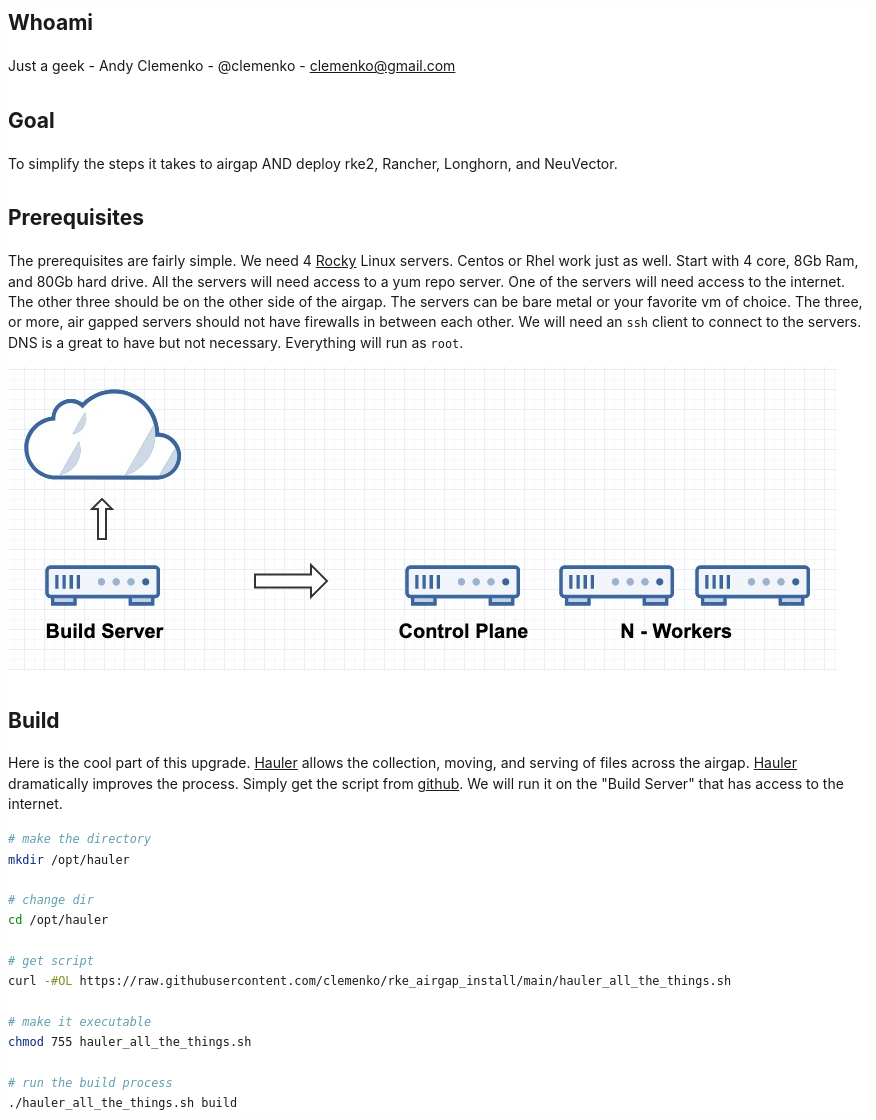 
## Whoami

Just a geek - Andy Clemenko - @clemenko - clemenko@gmail.com

## Goal

To simplify the steps it takes to airgap AND deploy rke2, Rancher, Longhorn, and NeuVector.

## Prerequisites

The prerequisites are fairly simple. We need 4 [Rocky](https://rockylinux.org/) Linux servers. Centos or Rhel work just as well. Start with 4 core, 8Gb Ram, and 80Gb hard drive. All the servers will need access to a yum repo server. One of the servers will need access to the internet. The other three should be on the other side of the airgap. The servers can be bare metal or your favorite vm of choice. The three, or more, air gapped servers should not have firewalls in between each other. We will need an `ssh` client to connect to the servers. DNS is a great to have but not necessary. Everything will run as `root`.

![servers](img/servers.jpg)

## Build

Here is the cool part of this upgrade. [Hauler](https://rancherfederal.github.io/hauler-docs/) allows the collection, moving, and serving of files across the airgap. [Hauler](https://rancherfederal.github.io/hauler-docs/) dramatically improves the process. Simply get the script from [github](https://github.com/clemenko/rke_airgap_install/blob/main/hauler_all_the_things.sh). We will run it on the "Build Server" that has access to the internet.

```bash
# make the directory
mkdir /opt/hauler

# change dir
cd /opt/hauler

# get script
curl -#OL https://raw.githubusercontent.com/clemenko/rke_airgap_install/main/hauler_all_the_things.sh 

# make it executable
chmod 755 hauler_all_the_things.sh

# run the build process
./hauler_all_the_things.sh build
```
 